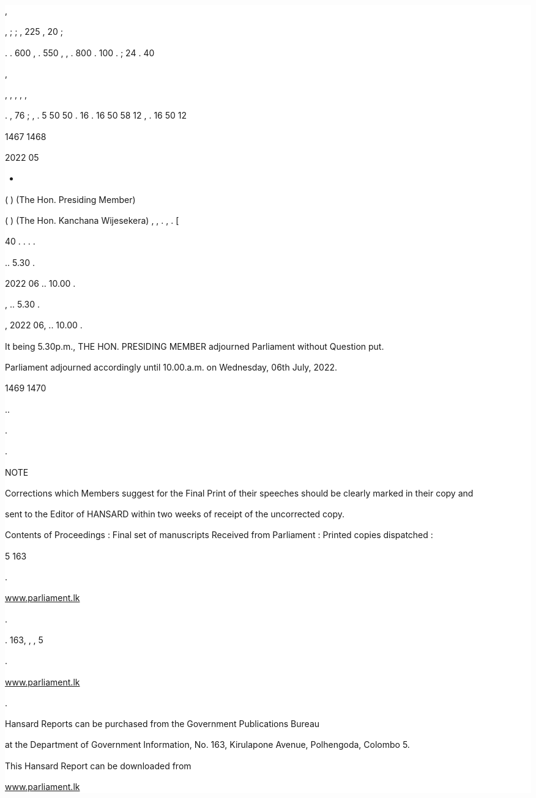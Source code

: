 ,

, ; ; , 225 , 20 ;

. . 600 , . 550 , , . 800 . 100 . ; 24 . 40

,

, , , , ,

. , 76 ; , . 5 50 50 . 16 . 16 50 58 12 , . 16 50 12

1467 1468

2022 05

-

( ) (The Hon. Presiding Member)

( ) (The Hon. Kanchana Wijesekera) , , . , . [

40 . . . .

.. 5.30 .

2022 06 .. 10.00 .

, .. 5.30 .

, 2022 06, .. 10.00 .

It being 5.30p.m., THE HON. PRESIDING MEMBER adjourned Parliament without Question put.

Parliament adjourned accordingly until 10.00.a.m. on Wednesday, 06th July, 2022.

1469 1470

..

.

.

NOTE

Corrections which Members suggest for the Final Print of their speeches should be clearly marked in their copy and

sent to the Editor of HANSARD within two weeks of receipt of the uncorrected copy.

Contents of Proceedings : Final set of manuscripts Received from Parliament : Printed copies dispatched :

5 163

.

www.parliament.lk

.

. 163, , , 5

.

www.parliament.lk

.

Hansard Reports can be purchased from the Government Publications Bureau

at the Department of Government Information, No. 163, Kirulapone Avenue, Polhengoda, Colombo 5.

This Hansard Report can be downloaded from

www.parliament.lk